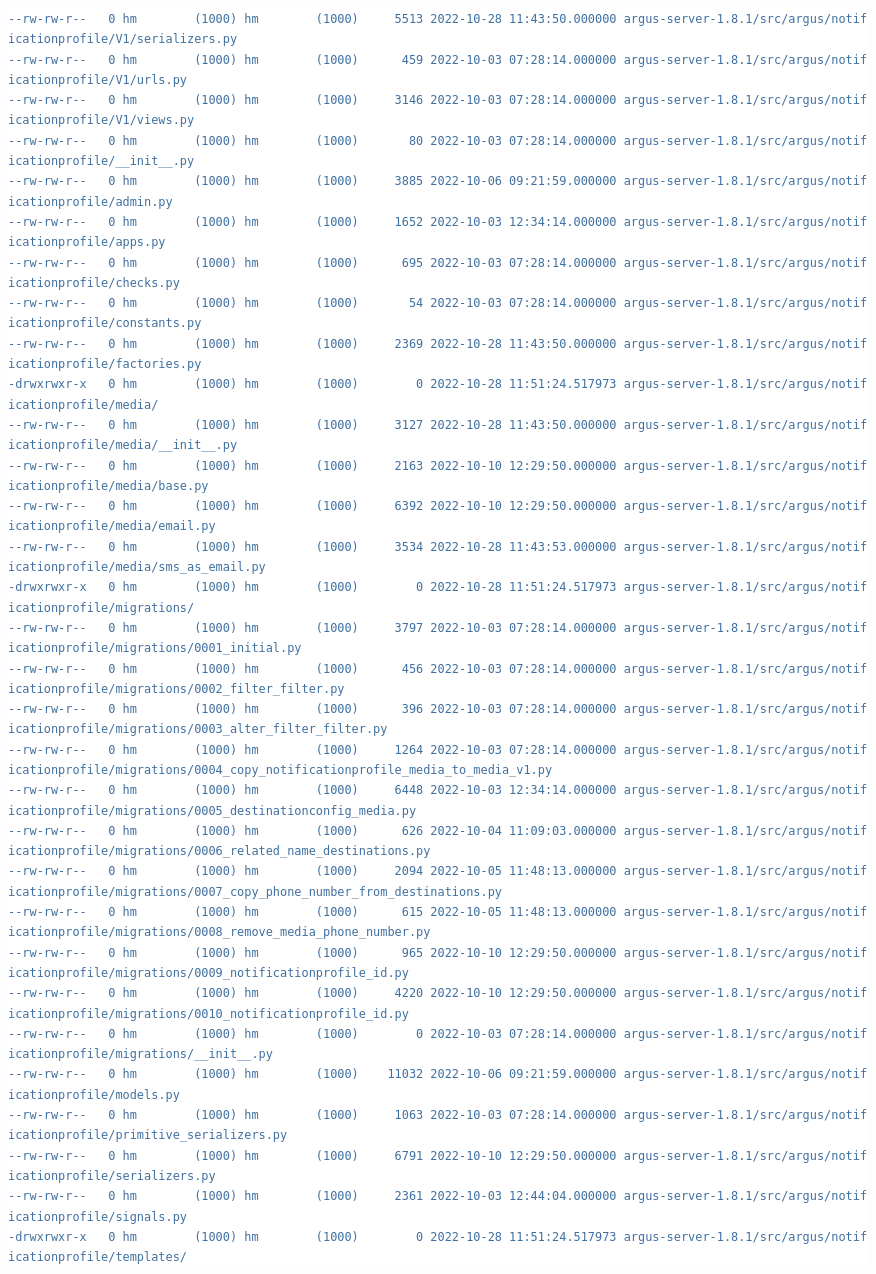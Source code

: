 ```diff
--rw-rw-r--   0 hm        (1000) hm        (1000)     5513 2022-10-28 11:43:50.000000 argus-server-1.8.1/src/argus/notificationprofile/V1/serializers.py
--rw-rw-r--   0 hm        (1000) hm        (1000)      459 2022-10-03 07:28:14.000000 argus-server-1.8.1/src/argus/notificationprofile/V1/urls.py
--rw-rw-r--   0 hm        (1000) hm        (1000)     3146 2022-10-03 07:28:14.000000 argus-server-1.8.1/src/argus/notificationprofile/V1/views.py
--rw-rw-r--   0 hm        (1000) hm        (1000)       80 2022-10-03 07:28:14.000000 argus-server-1.8.1/src/argus/notificationprofile/__init__.py
--rw-rw-r--   0 hm        (1000) hm        (1000)     3885 2022-10-06 09:21:59.000000 argus-server-1.8.1/src/argus/notificationprofile/admin.py
--rw-rw-r--   0 hm        (1000) hm        (1000)     1652 2022-10-03 12:34:14.000000 argus-server-1.8.1/src/argus/notificationprofile/apps.py
--rw-rw-r--   0 hm        (1000) hm        (1000)      695 2022-10-03 07:28:14.000000 argus-server-1.8.1/src/argus/notificationprofile/checks.py
--rw-rw-r--   0 hm        (1000) hm        (1000)       54 2022-10-03 07:28:14.000000 argus-server-1.8.1/src/argus/notificationprofile/constants.py
--rw-rw-r--   0 hm        (1000) hm        (1000)     2369 2022-10-28 11:43:50.000000 argus-server-1.8.1/src/argus/notificationprofile/factories.py
-drwxrwxr-x   0 hm        (1000) hm        (1000)        0 2022-10-28 11:51:24.517973 argus-server-1.8.1/src/argus/notificationprofile/media/
--rw-rw-r--   0 hm        (1000) hm        (1000)     3127 2022-10-28 11:43:50.000000 argus-server-1.8.1/src/argus/notificationprofile/media/__init__.py
--rw-rw-r--   0 hm        (1000) hm        (1000)     2163 2022-10-10 12:29:50.000000 argus-server-1.8.1/src/argus/notificationprofile/media/base.py
--rw-rw-r--   0 hm        (1000) hm        (1000)     6392 2022-10-10 12:29:50.000000 argus-server-1.8.1/src/argus/notificationprofile/media/email.py
--rw-rw-r--   0 hm        (1000) hm        (1000)     3534 2022-10-28 11:43:53.000000 argus-server-1.8.1/src/argus/notificationprofile/media/sms_as_email.py
-drwxrwxr-x   0 hm        (1000) hm        (1000)        0 2022-10-28 11:51:24.517973 argus-server-1.8.1/src/argus/notificationprofile/migrations/
--rw-rw-r--   0 hm        (1000) hm        (1000)     3797 2022-10-03 07:28:14.000000 argus-server-1.8.1/src/argus/notificationprofile/migrations/0001_initial.py
--rw-rw-r--   0 hm        (1000) hm        (1000)      456 2022-10-03 07:28:14.000000 argus-server-1.8.1/src/argus/notificationprofile/migrations/0002_filter_filter.py
--rw-rw-r--   0 hm        (1000) hm        (1000)      396 2022-10-03 07:28:14.000000 argus-server-1.8.1/src/argus/notificationprofile/migrations/0003_alter_filter_filter.py
--rw-rw-r--   0 hm        (1000) hm        (1000)     1264 2022-10-03 07:28:14.000000 argus-server-1.8.1/src/argus/notificationprofile/migrations/0004_copy_notificationprofile_media_to_media_v1.py
--rw-rw-r--   0 hm        (1000) hm        (1000)     6448 2022-10-03 12:34:14.000000 argus-server-1.8.1/src/argus/notificationprofile/migrations/0005_destinationconfig_media.py
--rw-rw-r--   0 hm        (1000) hm        (1000)      626 2022-10-04 11:09:03.000000 argus-server-1.8.1/src/argus/notificationprofile/migrations/0006_related_name_destinations.py
--rw-rw-r--   0 hm        (1000) hm        (1000)     2094 2022-10-05 11:48:13.000000 argus-server-1.8.1/src/argus/notificationprofile/migrations/0007_copy_phone_number_from_destinations.py
--rw-rw-r--   0 hm        (1000) hm        (1000)      615 2022-10-05 11:48:13.000000 argus-server-1.8.1/src/argus/notificationprofile/migrations/0008_remove_media_phone_number.py
--rw-rw-r--   0 hm        (1000) hm        (1000)      965 2022-10-10 12:29:50.000000 argus-server-1.8.1/src/argus/notificationprofile/migrations/0009_notificationprofile_id.py
--rw-rw-r--   0 hm        (1000) hm        (1000)     4220 2022-10-10 12:29:50.000000 argus-server-1.8.1/src/argus/notificationprofile/migrations/0010_notificationprofile_id.py
--rw-rw-r--   0 hm        (1000) hm        (1000)        0 2022-10-03 07:28:14.000000 argus-server-1.8.1/src/argus/notificationprofile/migrations/__init__.py
--rw-rw-r--   0 hm        (1000) hm        (1000)    11032 2022-10-06 09:21:59.000000 argus-server-1.8.1/src/argus/notificationprofile/models.py
--rw-rw-r--   0 hm        (1000) hm        (1000)     1063 2022-10-03 07:28:14.000000 argus-server-1.8.1/src/argus/notificationprofile/primitive_serializers.py
--rw-rw-r--   0 hm        (1000) hm        (1000)     6791 2022-10-10 12:29:50.000000 argus-server-1.8.1/src/argus/notificationprofile/serializers.py
--rw-rw-r--   0 hm        (1000) hm        (1000)     2361 2022-10-03 12:44:04.000000 argus-server-1.8.1/src/argus/notificationprofile/signals.py
-drwxrwxr-x   0 hm        (1000) hm        (1000)        0 2022-10-28 11:51:24.517973 argus-server-1.8.1/src/argus/notificationprofile/templates/
```